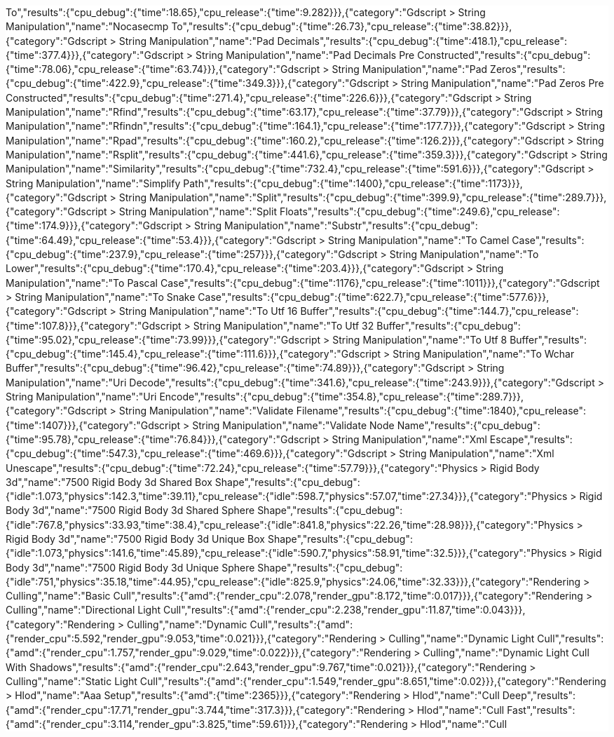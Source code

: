 To","results":{"cpu_debug":{"time":18.65},"cpu_release":{"time":9.282}}},{"category":"Gdscript > String Manipulation","name":"Nocasecmp To","results":{"cpu_debug":{"time":26.73},"cpu_release":{"time":38.82}}},{"category":"Gdscript > String Manipulation","name":"Pad Decimals","results":{"cpu_debug":{"time":418.1},"cpu_release":{"time":377.4}}},{"category":"Gdscript > String Manipulation","name":"Pad Decimals Pre Constructed","results":{"cpu_debug":{"time":78.06},"cpu_release":{"time":63.74}}},{"category":"Gdscript > String Manipulation","name":"Pad Zeros","results":{"cpu_debug":{"time":422.9},"cpu_release":{"time":349.3}}},{"category":"Gdscript > String Manipulation","name":"Pad Zeros Pre Constructed","results":{"cpu_debug":{"time":271.4},"cpu_release":{"time":226.6}}},{"category":"Gdscript > String Manipulation","name":"Rfind","results":{"cpu_debug":{"time":63.17},"cpu_release":{"time":37.79}}},{"category":"Gdscript > String Manipulation","name":"Rfindn","results":{"cpu_debug":{"time":164.1},"cpu_release":{"time":177.7}}},{"category":"Gdscript > String Manipulation","name":"Rpad","results":{"cpu_debug":{"time":160.2},"cpu_release":{"time":126.2}}},{"category":"Gdscript > String Manipulation","name":"Rsplit","results":{"cpu_debug":{"time":441.6},"cpu_release":{"time":359.3}}},{"category":"Gdscript > String Manipulation","name":"Similarity","results":{"cpu_debug":{"time":732.4},"cpu_release":{"time":591.6}}},{"category":"Gdscript > String Manipulation","name":"Simplify Path","results":{"cpu_debug":{"time":1400},"cpu_release":{"time":1173}}},{"category":"Gdscript > String Manipulation","name":"Split","results":{"cpu_debug":{"time":399.9},"cpu_release":{"time":289.7}}},{"category":"Gdscript > String Manipulation","name":"Split Floats","results":{"cpu_debug":{"time":249.6},"cpu_release":{"time":174.9}}},{"category":"Gdscript > String Manipulation","name":"Substr","results":{"cpu_debug":{"time":64.49},"cpu_release":{"time":53.4}}},{"category":"Gdscript > String Manipulation","name":"To Camel Case","results":{"cpu_debug":{"time":237.9},"cpu_release":{"time":257}}},{"category":"Gdscript > String Manipulation","name":"To Lower","results":{"cpu_debug":{"time":170.4},"cpu_release":{"time":203.4}}},{"category":"Gdscript > String Manipulation","name":"To Pascal Case","results":{"cpu_debug":{"time":1176},"cpu_release":{"time":1011}}},{"category":"Gdscript > String Manipulation","name":"To Snake Case","results":{"cpu_debug":{"time":622.7},"cpu_release":{"time":577.6}}},{"category":"Gdscript > String Manipulation","name":"To Utf 16 Buffer","results":{"cpu_debug":{"time":144.7},"cpu_release":{"time":107.8}}},{"category":"Gdscript > String Manipulation","name":"To Utf 32 Buffer","results":{"cpu_debug":{"time":95.02},"cpu_release":{"time":73.99}}},{"category":"Gdscript > String Manipulation","name":"To Utf 8 Buffer","results":{"cpu_debug":{"time":145.4},"cpu_release":{"time":111.6}}},{"category":"Gdscript > String Manipulation","name":"To Wchar Buffer","results":{"cpu_debug":{"time":96.42},"cpu_release":{"time":74.89}}},{"category":"Gdscript > String Manipulation","name":"Uri Decode","results":{"cpu_debug":{"time":341.6},"cpu_release":{"time":243.9}}},{"category":"Gdscript > String Manipulation","name":"Uri Encode","results":{"cpu_debug":{"time":354.8},"cpu_release":{"time":289.7}}},{"category":"Gdscript > String Manipulation","name":"Validate Filename","results":{"cpu_debug":{"time":1840},"cpu_release":{"time":1407}}},{"category":"Gdscript > String Manipulation","name":"Validate Node Name","results":{"cpu_debug":{"time":95.78},"cpu_release":{"time":76.84}}},{"category":"Gdscript > String Manipulation","name":"Xml Escape","results":{"cpu_debug":{"time":547.3},"cpu_release":{"time":469.6}}},{"category":"Gdscript > String Manipulation","name":"Xml Unescape","results":{"cpu_debug":{"time":72.24},"cpu_release":{"time":57.79}}},{"category":"Physics > Rigid Body 3d","name":"7500 Rigid Body 3d Shared Box Shape","results":{"cpu_debug":{"idle":1.073,"physics":142.3,"time":39.11},"cpu_release":{"idle":598.7,"physics":57.07,"time":27.34}}},{"category":"Physics > Rigid Body 3d","name":"7500 Rigid Body 3d Shared Sphere Shape","results":{"cpu_debug":{"idle":767.8,"physics":33.93,"time":38.4},"cpu_release":{"idle":841.8,"physics":22.26,"time":28.98}}},{"category":"Physics > Rigid Body 3d","name":"7500 Rigid Body 3d Unique Box Shape","results":{"cpu_debug":{"idle":1.073,"physics":141.6,"time":45.89},"cpu_release":{"idle":590.7,"physics":58.91,"time":32.5}}},{"category":"Physics > Rigid Body 3d","name":"7500 Rigid Body 3d Unique Sphere Shape","results":{"cpu_debug":{"idle":751,"physics":35.18,"time":44.95},"cpu_release":{"idle":825.9,"physics":24.06,"time":32.33}}},{"category":"Rendering > Culling","name":"Basic Cull","results":{"amd":{"render_cpu":2.078,"render_gpu":8.172,"time":0.017}}},{"category":"Rendering > Culling","name":"Directional Light Cull","results":{"amd":{"render_cpu":2.238,"render_gpu":11.87,"time":0.043}}},{"category":"Rendering > Culling","name":"Dynamic Cull","results":{"amd":{"render_cpu":5.592,"render_gpu":9.053,"time":0.021}}},{"category":"Rendering > Culling","name":"Dynamic Light Cull","results":{"amd":{"render_cpu":1.757,"render_gpu":9.029,"time":0.022}}},{"category":"Rendering > Culling","name":"Dynamic Light Cull With Shadows","results":{"amd":{"render_cpu":2.643,"render_gpu":9.767,"time":0.021}}},{"category":"Rendering > Culling","name":"Static Light Cull","results":{"amd":{"render_cpu":1.549,"render_gpu":8.651,"time":0.02}}},{"category":"Rendering > Hlod","name":"Aaa Setup","results":{"amd":{"time":2365}}},{"category":"Rendering > Hlod","name":"Cull Deep","results":{"amd":{"render_cpu":17.71,"render_gpu":3.744,"time":317.3}}},{"category":"Rendering > Hlod","name":"Cull Fast","results":{"amd":{"render_cpu":3.114,"render_gpu":3.825,"time":59.61}}},{"category":"Rendering > Hlod","name":"Cull